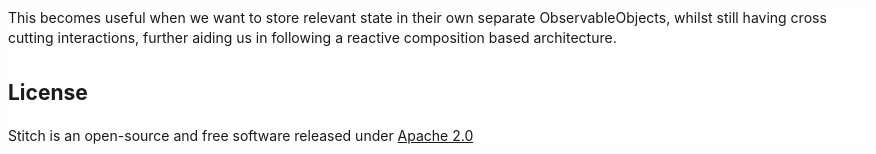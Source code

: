 This becomes useful when we want to store relevant state in their own separate ObservableObjects, whilst still having cross cutting interactions, further aiding us in following a reactive composition based architecture.

## License

Stitch is an open-source and free software released under [Apache 2.0](https://choosealicense.com/licenses/apache-2.0/)
